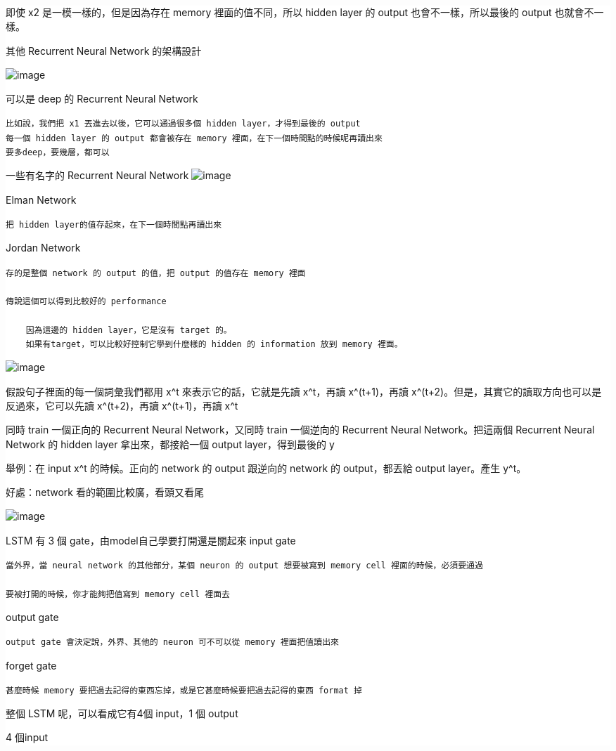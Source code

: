 即使 x2 是一模一樣的，但是因為存在 memory 裡面的值不同，所以 hidden layer 的 output 也會不一樣，所以最後的 output 也就會不一樣。


其他 Recurrent Neural Network 的架構設計

![image](https://github.com/joycelai140420/MachineLearning/assets/167413809/5d253a18-3dbf-4d35-b123-b7a7b6aa5dc1)

可以是 deep 的 Recurrent Neural Network

    比如說，我們把 x1 丟進去以後，它可以通過很多個 hidden layer，才得到最後的 output
    每一個 hidden layer 的 output 都會被存在 memory 裡面，在下一個時間點的時候呢再讀出來
    要多deep，要幾層，都可以

一些有名字的 Recurrent Neural Network
![image](https://github.com/joycelai140420/MachineLearning/assets/167413809/dff9ff8b-8e9a-4b19-8bf6-d9084eb6dccb)

Elman Network

    把 hidden layer的值存起來，在下一個時間點再讀出來
    
Jordan Network

    存的是整個 network 的 output 的值，把 output 的值存在 memory 裡面

    傳說這個可以得到比較好的 performance

        因為這邊的 hidden layer，它是沒有 target 的。
        如果有target，可以比較好控制它學到什麼樣的 hidden 的 information 放到 memory 裡面。

![image](https://github.com/joycelai140420/MachineLearning/assets/167413809/0e422a9b-d443-4989-b9f7-6133861127a8)

假設句子裡面的每一個詞彙我們都用 x^t 來表示它的話，它就是先讀 x^t，再讀 x^(t+1)，再讀 x^(t+2)。但是，其實它的讀取方向也可以是反過來，它可以先讀 x^(t+2)，再讀 x^(t+1)，再讀 x^t

同時 train 一個正向的 Recurrent Neural Network，又同時 train 一個逆向的 Recurrent Neural Network。把這兩個 Recurrent Neural Network 的 hidden layer 拿出來，都接給一個 output layer，得到最後的 y

舉例：在 input x^t 的時候。正向的 network 的 output 跟逆向的 network 的 output，都丟給 output layer。產生 y^t。

好處：network 看的範圍比較廣，看頭又看尾

![image](https://github.com/joycelai140420/MachineLearning/assets/167413809/8faac36b-b067-430b-8c0e-8f8b2df7b511)

LSTM 有 3 個 gate，由model自己學要打開還是關起來
  input gate

    當外界，當 neural network 的其他部分，某個 neuron 的 output 想要被寫到 memory cell 裡面的時候，必須要通過
    
    要被打開的時候，你才能夠把值寫到 memory cell 裡面去
    
  output gate

    output gate 會決定說，外界、其他的 neuron 可不可以從 memory 裡面把值讀出來
    
  forget gate

    甚麼時候 memory 要把過去記得的東西忘掉，或是它甚麼時候要把過去記得的東西 format 掉

整個 LSTM 呢，可以看成它有4個 input，1 個 output

4 個input
